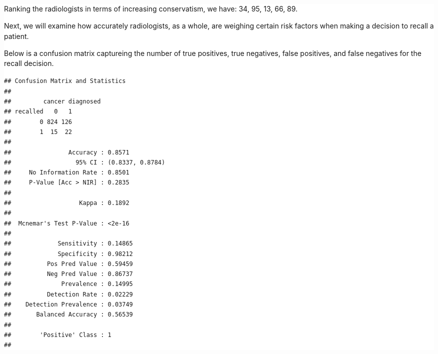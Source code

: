 Ranking the radiologists in terms of increasing conservatism, we have:
34, 95, 13, 66, 89.

Next, we will examine how accurately radiologists, as a whole, are
weighing certain risk factors when making a decision to recall a
patient.

Below is a confusion matrix captureing the number of true positives,
true negatives, false positives, and false negatives for the recall
decision.

    ## Confusion Matrix and Statistics
    ## 
    ##         cancer diagnosed
    ## recalled   0   1
    ##        0 824 126
    ##        1  15  22
    ##                                           
    ##                Accuracy : 0.8571          
    ##                  95% CI : (0.8337, 0.8784)
    ##     No Information Rate : 0.8501          
    ##     P-Value [Acc > NIR] : 0.2835          
    ##                                           
    ##                   Kappa : 0.1892          
    ##                                           
    ##  Mcnemar's Test P-Value : <2e-16          
    ##                                           
    ##             Sensitivity : 0.14865         
    ##             Specificity : 0.98212         
    ##          Pos Pred Value : 0.59459         
    ##          Neg Pred Value : 0.86737         
    ##              Prevalence : 0.14995         
    ##          Detection Rate : 0.02229         
    ##    Detection Prevalence : 0.03749         
    ##       Balanced Accuracy : 0.56539         
    ##                                           
    ##        'Positive' Class : 1               
    ## 
